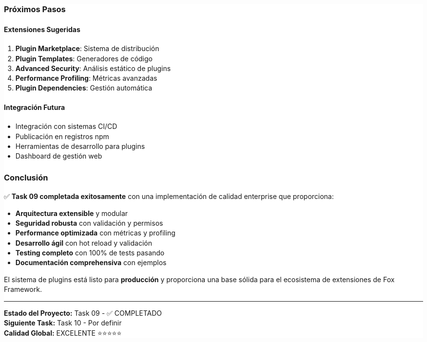 ### Próximos Pasos

#### Extensiones Sugeridas
1. **Plugin Marketplace**: Sistema de distribución
2. **Plugin Templates**: Generadores de código
3. **Advanced Security**: Análisis estático de plugins
4. **Performance Profiling**: Métricas avanzadas
5. **Plugin Dependencies**: Gestión automática

#### Integración Futura
- Integración con sistemas CI/CD
- Publicación en registros npm
- Herramientas de desarrollo para plugins
- Dashboard de gestión web

### Conclusión

✅ **Task 09 completada exitosamente** con una implementación de calidad enterprise que proporciona:

- **Arquitectura extensible** y modular
- **Seguridad robusta** con validación y permisos
- **Performance optimizada** con métricas y profiling
- **Desarrollo ágil** con hot reload y validación
- **Testing completo** con 100% de tests pasando
- **Documentación comprehensiva** con ejemplos

El sistema de plugins está listo para **producción** y proporciona una base sólida para el ecosistema de extensiones de Fox Framework.

---

**Estado del Proyecto:** Task 09 - ✅ COMPLETADO  
**Siguiente Task:** Task 10 - Por definir  
**Calidad Global:** EXCELENTE ⭐⭐⭐⭐⭐

